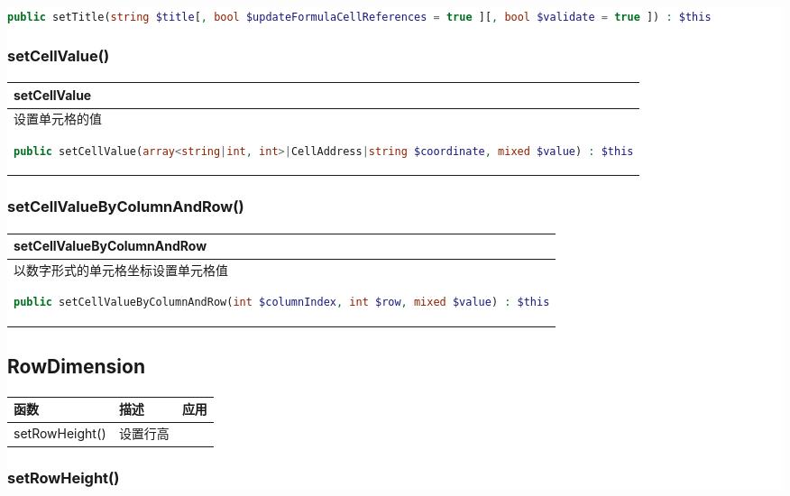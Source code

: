 ```php
public setTitle(string $title[, bool $updateFormulaCellReferences = true ][, bool $validate = true ]) : $this
```

</td></tr>
</tbody>
</table>

### <span id="method_setCellValue">setCellValue()</span>

<table>
<thead><tr align="left"><th>
setCellValue
</th></tr></thead>
<tbody>
<tr><td>
设置单元格的值

```php
public setCellValue(array<string|int, int>|CellAddress|string $coordinate, mixed $value) : $this
```

</td></tr>
</tbody>
</table>

### <span id="method_setCellValueByColumnAndRow">setCellValueByColumnAndRow()</span>

<table>
<thead><tr align="left"><th>
setCellValueByColumnAndRow
</th></tr></thead>
<tbody>
<tr><td>
以数字形式的单元格坐标设置单元格值

```php
public setCellValueByColumnAndRow(int $columnIndex, int $row, mixed $value) : $this
```

</td></tr>
</tbody>
</table>


## RowDimension
|函数|描述|应用|
|:---|:---|:---|
|setRowHeight()|设置行高|



### <span id="method_rowdimension_setRowHeight">setRowHeight()</span>
